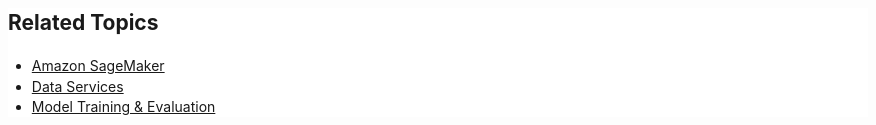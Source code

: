 ## Related Topics
- [Amazon SageMaker](../sagemaker/sagemaker.md)
- [Data Services](./data-services.md)
- [Model Training & Evaluation](../core-ml/model-training-evaluation.md)
